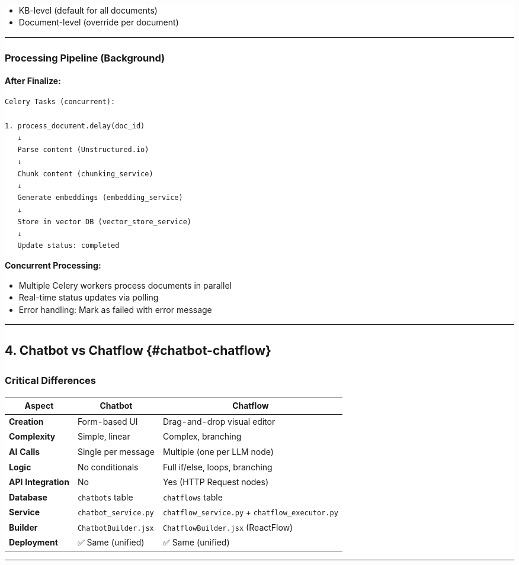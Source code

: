 - KB-level (default for all documents)
- Document-level (override per document)

---

### Processing Pipeline (Background)

**After Finalize:**

```
Celery Tasks (concurrent):

1. process_document.delay(doc_id)
   ↓
   Parse content (Unstructured.io)
   ↓
   Chunk content (chunking_service)
   ↓
   Generate embeddings (embedding_service)
   ↓
   Store in vector DB (vector_store_service)
   ↓
   Update status: completed
```

**Concurrent Processing:**

- Multiple Celery workers process documents in parallel
- Real-time status updates via polling
- Error handling: Mark as failed with error message

---

## 4. Chatbot vs Chatflow {#chatbot-chatflow}

### Critical Differences

| Aspect              | Chatbot              | Chatflow                                       |
| ------------------- | -------------------- | ---------------------------------------------- |
| **Creation**        | Form-based UI        | Drag-and-drop visual editor                    |
| **Complexity**      | Simple, linear       | Complex, branching                             |
| **AI Calls**        | Single per message   | Multiple (one per LLM node)                    |
| **Logic**           | No conditionals      | Full if/else, loops, branching                 |
| **API Integration** | No                   | Yes (HTTP Request nodes)                       |
| **Database**        | `chatbots` table     | `chatflows` table                              |
| **Service**         | `chatbot_service.py` | `chatflow_service.py` + `chatflow_executor.py` |
| **Builder**         | `ChatbotBuilder.jsx` | `ChatflowBuilder.jsx` (ReactFlow)              |
| **Deployment**      | ✅ Same (unified)    | ✅ Same (unified)                              |

---